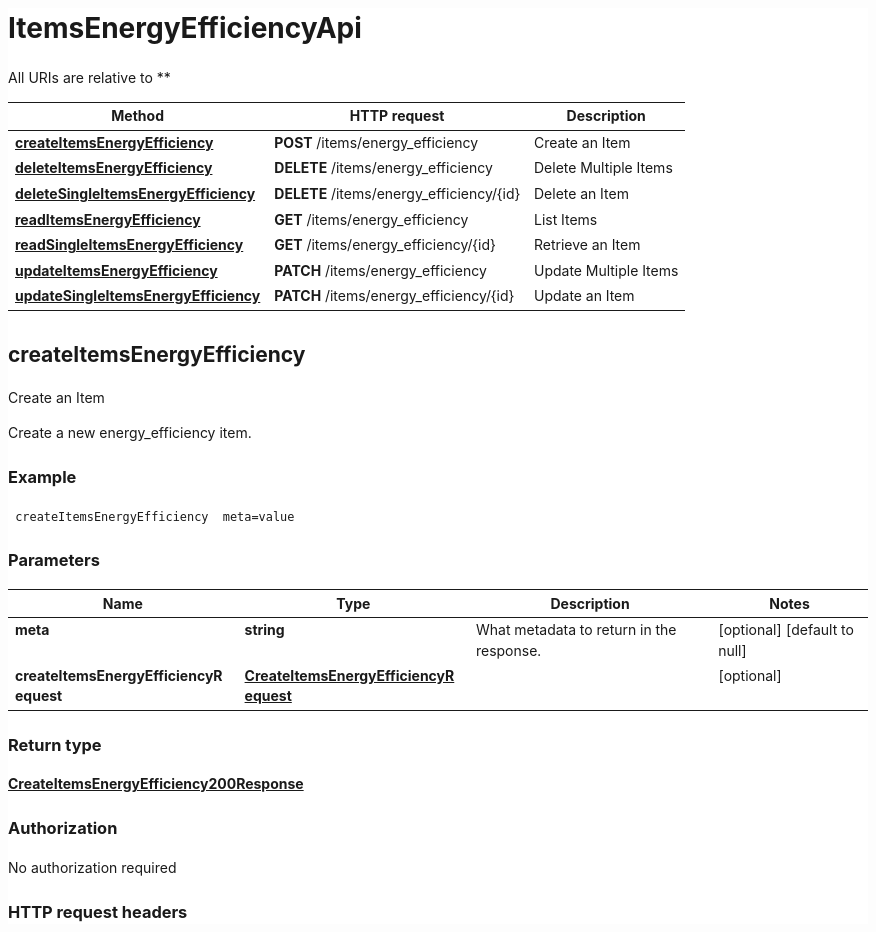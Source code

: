 # ItemsEnergyEfficiencyApi

All URIs are relative to **

Method | HTTP request | Description
------------- | ------------- | -------------
[**createItemsEnergyEfficiency**](ItemsEnergyEfficiencyApi.md#createItemsEnergyEfficiency) | **POST** /items/energy_efficiency | Create an Item
[**deleteItemsEnergyEfficiency**](ItemsEnergyEfficiencyApi.md#deleteItemsEnergyEfficiency) | **DELETE** /items/energy_efficiency | Delete Multiple Items
[**deleteSingleItemsEnergyEfficiency**](ItemsEnergyEfficiencyApi.md#deleteSingleItemsEnergyEfficiency) | **DELETE** /items/energy_efficiency/{id} | Delete an Item
[**readItemsEnergyEfficiency**](ItemsEnergyEfficiencyApi.md#readItemsEnergyEfficiency) | **GET** /items/energy_efficiency | List Items
[**readSingleItemsEnergyEfficiency**](ItemsEnergyEfficiencyApi.md#readSingleItemsEnergyEfficiency) | **GET** /items/energy_efficiency/{id} | Retrieve an Item
[**updateItemsEnergyEfficiency**](ItemsEnergyEfficiencyApi.md#updateItemsEnergyEfficiency) | **PATCH** /items/energy_efficiency | Update Multiple Items
[**updateSingleItemsEnergyEfficiency**](ItemsEnergyEfficiencyApi.md#updateSingleItemsEnergyEfficiency) | **PATCH** /items/energy_efficiency/{id} | Update an Item



## createItemsEnergyEfficiency

Create an Item

Create a new energy_efficiency item.

### Example

```bash
 createItemsEnergyEfficiency  meta=value
```

### Parameters


Name | Type | Description  | Notes
------------- | ------------- | ------------- | -------------
 **meta** | **string** | What metadata to return in the response. | [optional] [default to null]
 **createItemsEnergyEfficiencyRequest** | [**CreateItemsEnergyEfficiencyRequest**](CreateItemsEnergyEfficiencyRequest.md) |  | [optional]

### Return type

[**CreateItemsEnergyEfficiency200Response**](CreateItemsEnergyEfficiency200Response.md)

### Authorization

No authorization required

### HTTP request headers
